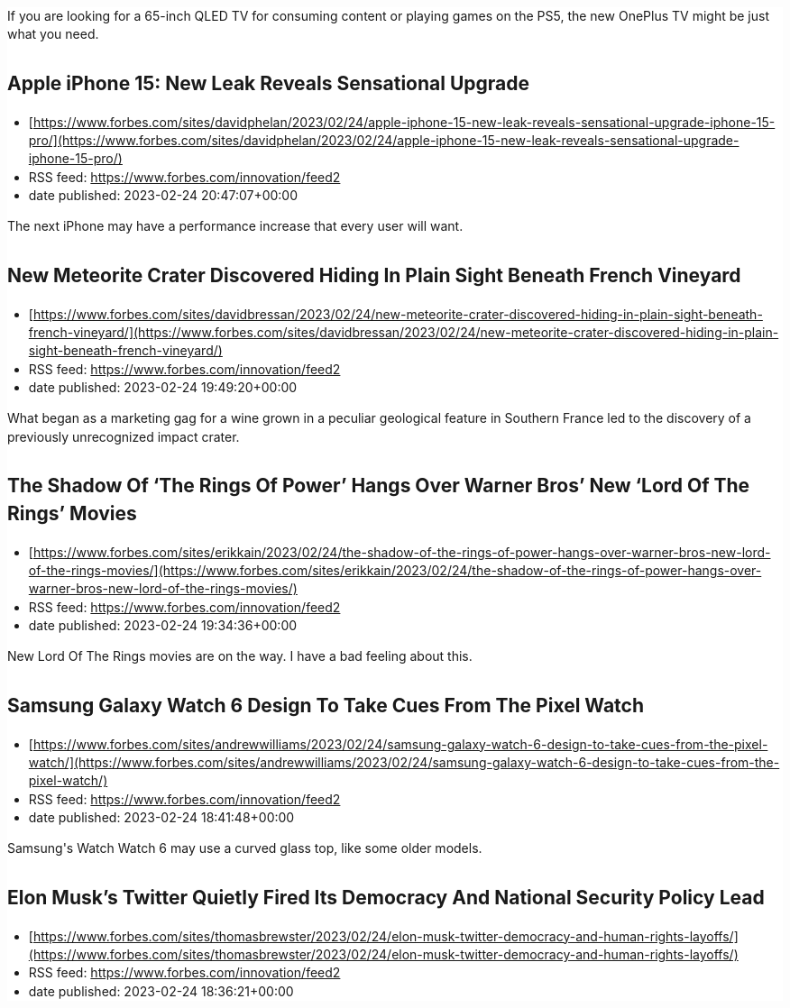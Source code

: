 If you are looking for a 65-inch QLED TV for consuming content or playing games on the PS5, the new OnePlus TV might be just what you need.

## Apple iPhone 15: New Leak Reveals Sensational Upgrade
 - [https://www.forbes.com/sites/davidphelan/2023/02/24/apple-iphone-15-new-leak-reveals-sensational-upgrade-iphone-15-pro/](https://www.forbes.com/sites/davidphelan/2023/02/24/apple-iphone-15-new-leak-reveals-sensational-upgrade-iphone-15-pro/)
 - RSS feed: https://www.forbes.com/innovation/feed2
 - date published: 2023-02-24 20:47:07+00:00

The next iPhone may have a performance increase that every user will want.

## New Meteorite Crater Discovered Hiding In Plain Sight Beneath French Vineyard
 - [https://www.forbes.com/sites/davidbressan/2023/02/24/new-meteorite-crater-discovered-hiding-in-plain-sight-beneath-french-vineyard/](https://www.forbes.com/sites/davidbressan/2023/02/24/new-meteorite-crater-discovered-hiding-in-plain-sight-beneath-french-vineyard/)
 - RSS feed: https://www.forbes.com/innovation/feed2
 - date published: 2023-02-24 19:49:20+00:00

What began as a marketing gag for a wine grown in a peculiar geological feature in Southern France led to the discovery of a previously unrecognized impact crater.

## The Shadow Of ‘The Rings Of Power’ Hangs Over Warner Bros’ New ‘Lord Of The Rings’ Movies
 - [https://www.forbes.com/sites/erikkain/2023/02/24/the-shadow-of-the-rings-of-power-hangs-over-warner-bros-new-lord-of-the-rings-movies/](https://www.forbes.com/sites/erikkain/2023/02/24/the-shadow-of-the-rings-of-power-hangs-over-warner-bros-new-lord-of-the-rings-movies/)
 - RSS feed: https://www.forbes.com/innovation/feed2
 - date published: 2023-02-24 19:34:36+00:00

New Lord Of The Rings movies are on the way. I have a bad feeling about this.

## Samsung Galaxy Watch 6 Design To Take Cues From The Pixel Watch
 - [https://www.forbes.com/sites/andrewwilliams/2023/02/24/samsung-galaxy-watch-6-design-to-take-cues-from-the-pixel-watch/](https://www.forbes.com/sites/andrewwilliams/2023/02/24/samsung-galaxy-watch-6-design-to-take-cues-from-the-pixel-watch/)
 - RSS feed: https://www.forbes.com/innovation/feed2
 - date published: 2023-02-24 18:41:48+00:00

Samsung's Watch Watch 6 may use a curved glass top, like some older models.

## Elon Musk’s Twitter Quietly Fired Its Democracy And National Security Policy Lead
 - [https://www.forbes.com/sites/thomasbrewster/2023/02/24/elon-musk-twitter-democracy-and-human-rights-layoffs/](https://www.forbes.com/sites/thomasbrewster/2023/02/24/elon-musk-twitter-democracy-and-human-rights-layoffs/)
 - RSS feed: https://www.forbes.com/innovation/feed2
 - date published: 2023-02-24 18:36:21+00:00
